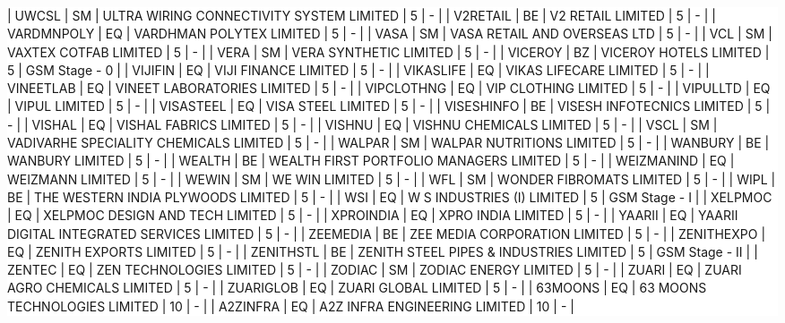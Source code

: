 | UWCSL | SM | ULTRA WIRING CONNECTIVITY SYSTEM LIMITED | 5 | - |
| V2RETAIL | BE | V2 RETAIL LIMITED | 5 | - |
| VARDMNPOLY | EQ | VARDHMAN POLYTEX LIMITED | 5 | - |
| VASA | SM | VASA RETAIL AND OVERSEAS LTD | 5 | - |
| VCL | SM | VAXTEX COTFAB LIMITED | 5 | - |
| VERA | SM | VERA SYNTHETIC LIMITED | 5 | - |
| VICEROY | BZ | VICEROY HOTELS LIMITED | 5 | GSM Stage - 0 |
| VIJIFIN | EQ | VIJI FINANCE LIMITED | 5 | - |
| VIKASLIFE | EQ | VIKAS LIFECARE LIMITED | 5 | - |
| VINEETLAB | EQ | VINEET LABORATORIES LIMITED | 5 | - |
| VIPCLOTHNG | EQ | VIP CLOTHING LIMITED | 5 | - |
| VIPULLTD | EQ | VIPUL LIMITED | 5 | - |
| VISASTEEL | EQ | VISA STEEL LIMITED | 5 | - |
| VISESHINFO | BE | VISESH INFOTECNICS LIMITED | 5 | - |
| VISHAL | EQ | VISHAL FABRICS LIMITED | 5 | - |
| VISHNU | EQ | VISHNU CHEMICALS LIMITED | 5 | - |
| VSCL | SM | VADIVARHE SPECIALITY CHEMICALS LIMITED | 5 | - |
| WALPAR | SM | WALPAR NUTRITIONS LIMITED | 5 | - |
| WANBURY | BE | WANBURY LIMITED | 5 | - |
| WEALTH | BE | WEALTH FIRST PORTFOLIO MANAGERS LIMITED | 5 | - |
| WEIZMANIND | EQ | WEIZMANN LIMITED | 5 | - |
| WEWIN | SM | WE WIN LIMITED | 5 | - |
| WFL | SM | WONDER FIBROMATS LIMITED | 5 | - |
| WIPL | BE | THE WESTERN INDIA PLYWOODS LIMITED | 5 | - |
| WSI | EQ | W S INDUSTRIES (I) LIMITED | 5 | GSM Stage - I |
| XELPMOC | EQ | XELPMOC DESIGN AND TECH LIMITED | 5 | - |
| XPROINDIA | EQ | XPRO INDIA LIMITED | 5 | - |
| YAARII | EQ | YAARII DIGITAL INTEGRATED SERVICES LIMITED | 5 | - |
| ZEEMEDIA | BE | ZEE MEDIA CORPORATION LIMITED | 5 | - |
| ZENITHEXPO | EQ | ZENITH EXPORTS LIMITED | 5 | - |
| ZENITHSTL | BE | ZENITH STEEL PIPES & INDUSTRIES LIMITED | 5 | GSM Stage - II |
| ZENTEC | EQ | ZEN TECHNOLOGIES LIMITED | 5 | - |
| ZODIAC | SM | ZODIAC ENERGY LIMITED | 5 | - |
| ZUARI | EQ | ZUARI AGRO CHEMICALS LIMITED | 5 | - |
| ZUARIGLOB | EQ | ZUARI GLOBAL LIMITED | 5 | - |
| 63MOONS | EQ | 63 MOONS TECHNOLOGIES LIMITED | 10 | - |
| A2ZINFRA | EQ | A2Z INFRA ENGINEERING LIMITED | 10 | - |
